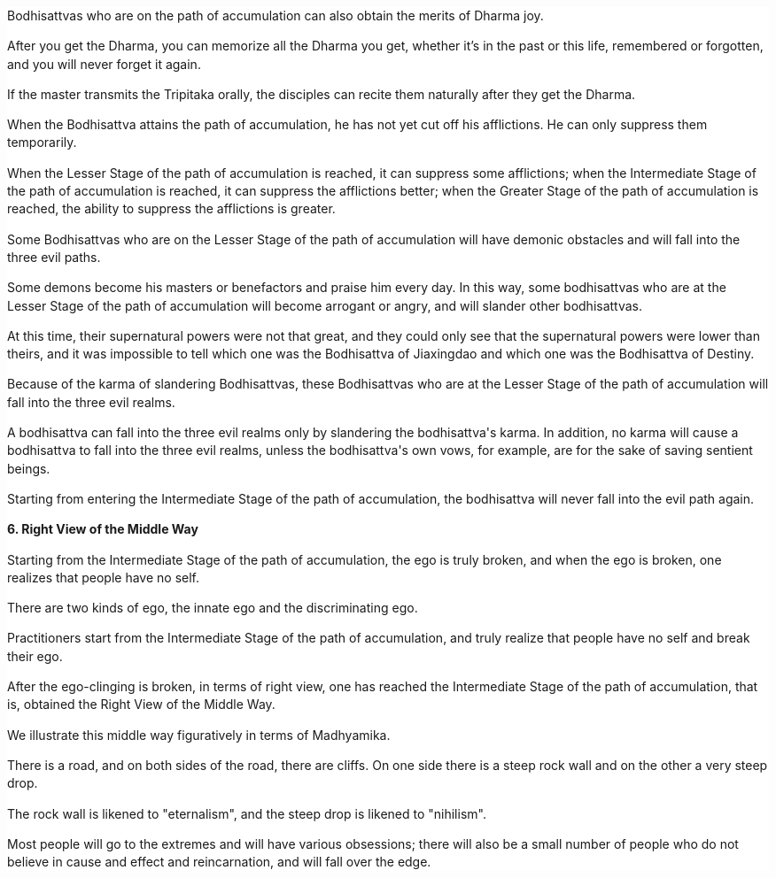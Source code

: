 Bodhisattvas who are on the path of accumulation can also obtain the merits of Dharma joy.

After you get the Dharma, you can memorize all the Dharma you get, whether it’s in the past or this life, remembered or forgotten, and you will never forget it again.

If the master transmits the Tripitaka orally, the disciples can recite them naturally after they get the Dharma.

When the Bodhisattva attains the path of accumulation, he has not yet cut off his afflictions. He can only suppress them temporarily.

When the Lesser Stage of the path of accumulation is reached, it can suppress some afflictions; when the Intermediate Stage of the path of accumulation is reached, it can suppress the afflictions better; when the Greater Stage of the path of accumulation is reached, the ability to suppress the afflictions is greater.

Some Bodhisattvas who are on the Lesser Stage of the path of accumulation will have demonic obstacles and will fall into the three evil paths.

Some demons become his masters or benefactors and praise him every day. In this way, some bodhisattvas who are at the Lesser Stage of the path of accumulation will become arrogant or angry, and will slander other bodhisattvas.

At this time, their supernatural powers were not that great, and they could only see that the supernatural powers were lower than theirs, and it was impossible to tell which one was the Bodhisattva of Jiaxingdao and which one was the Bodhisattva of Destiny.

Because of the karma of slandering Bodhisattvas, these Bodhisattvas who are at the Lesser Stage of the path of accumulation will fall into the three evil realms.

A bodhisattva can fall into the three evil realms only by slandering the bodhisattva's karma. In addition, no karma will cause a bodhisattva to fall into the three evil realms, unless the bodhisattva's own vows, for example, are for the sake of saving sentient beings.

Starting from entering the Intermediate Stage of the path of accumulation, the bodhisattva will never fall into the evil path again.

**6. Right View of the Middle Way**

Starting from the Intermediate Stage of the path of accumulation, the ego is truly broken, and when the ego is broken, one realizes that people have no self.

There are two kinds of ego, the innate ego and the discriminating ego.

Practitioners start from the Intermediate Stage of the path of accumulation, and truly realize that people have no self and break their ego.

After the ego-clinging is broken, in terms of right view, one has reached the Intermediate Stage of the path of accumulation, that is, obtained the Right View of the Middle Way.

We illustrate this middle way figuratively in terms of Madhyamika.

There is a road, and on both sides of the road, there are cliffs. On one side there is a steep rock wall and on the other a very steep drop.

The rock wall is likened to "eternalism", and the steep drop is likened to "nihilism".

Most people will go to the extremes and will have various obsessions; there will also be a small number of people who do not believe in cause and effect and reincarnation, and will fall over the edge.
